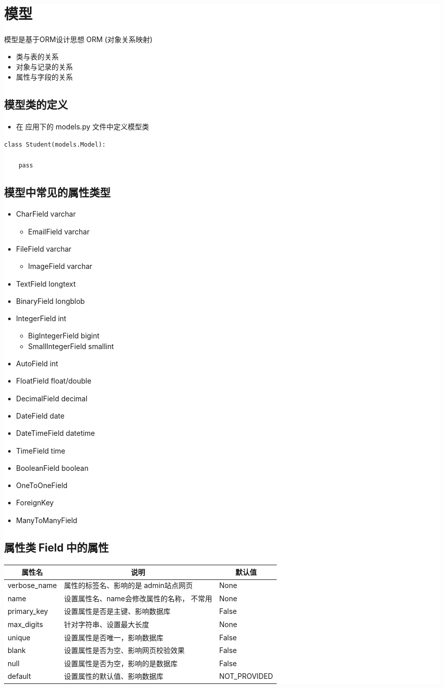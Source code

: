 # 模型

模型是基于ORM设计思想
ORM (对象关系映射)
- 类与表的关系
- 对象与记录的关系
- 属性与字段的关系

## 模型类的定义

- 在 应用下的 models.py 文件中定义模型类

```
class Student(models.Model):

	pass

```

## 模型中常见的属性类型
- CharField              varchar
   - EmailField          varchar
- FileField              varchar
   - ImageField          varchar

- TextField              longtext
- BinaryField            longblob

- IntegerField           int
   - BigIntegerField     bigint
   - SmallIntegerField   smallint
- AutoField              int

- FloatField             float/double
- DecimalField           decimal

- DateField              date
- DateTimeField          datetime
- TimeField              time

- BooleanField           boolean

- OneToOneField
- ForeignKey
- ManyToManyField 


## 属性类 Field 中的属性 

|   属性名   |   说明    | 默认值 |
|  --    |    --   |  -- |
|  verbose_name   | 属性的标签名、影响的是 admin站点网页 | None |
|name|设置属性名、name会修改属性的名称， 不常用| None |
|primary_key| 设置属性是否是主键、影响数据库 | False |
|max_digits|针对字符串、设置最大长度| None|
|unique|设置属性是否唯一，影响数据库| False|
|blank| 设置属性是否为空、影响网页校验效果| False|
|null|设置属性是否为空，影响的是数据库|False|
|default|设置属性的默认值、影响数据库| NOT_PROVIDED |